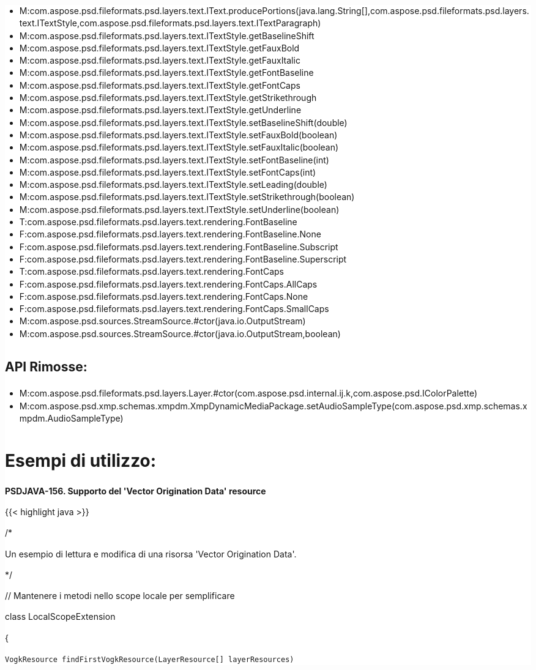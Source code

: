 - M:com.aspose.psd.fileformats.psd.layers.text.IText.producePortions(java.lang.String[],com.aspose.psd.fileformats.psd.layers.text.ITextStyle,com.aspose.psd.fileformats.psd.layers.text.ITextParagraph)
- M:com.aspose.psd.fileformats.psd.layers.text.ITextStyle.getBaselineShift
- M:com.aspose.psd.fileformats.psd.layers.text.ITextStyle.getFauxBold
- M:com.aspose.psd.fileformats.psd.layers.text.ITextStyle.getFauxItalic
- M:com.aspose.psd.fileformats.psd.layers.text.ITextStyle.getFontBaseline
- M:com.aspose.psd.fileformats.psd.layers.text.ITextStyle.getFontCaps
- M:com.aspose.psd.fileformats.psd.layers.text.ITextStyle.getStrikethrough
- M:com.aspose.psd.fileformats.psd.layers.text.ITextStyle.getUnderline
- M:com.aspose.psd.fileformats.psd.layers.text.ITextStyle.setBaselineShift(double)
- M:com.aspose.psd.fileformats.psd.layers.text.ITextStyle.setFauxBold(boolean)
- M:com.aspose.psd.fileformats.psd.layers.text.ITextStyle.setFauxItalic(boolean)
- M:com.aspose.psd.fileformats.psd.layers.text.ITextStyle.setFontBaseline(int)
- M:com.aspose.psd.fileformats.psd.layers.text.ITextStyle.setFontCaps(int)
- M:com.aspose.psd.fileformats.psd.layers.text.ITextStyle.setLeading(double)
- M:com.aspose.psd.fileformats.psd.layers.text.ITextStyle.setStrikethrough(boolean)
- M:com.aspose.psd.fileformats.psd.layers.text.ITextStyle.setUnderline(boolean)
- T:com.aspose.psd.fileformats.psd.layers.text.rendering.FontBaseline
- F:com.aspose.psd.fileformats.psd.layers.text.rendering.FontBaseline.None
- F:com.aspose.psd.fileformats.psd.layers.text.rendering.FontBaseline.Subscript
- F:com.aspose.psd.fileformats.psd.layers.text.rendering.FontBaseline.Superscript
- T:com.aspose.psd.fileformats.psd.layers.text.rendering.FontCaps
- F:com.aspose.psd.fileformats.psd.layers.text.rendering.FontCaps.AllCaps
- F:com.aspose.psd.fileformats.psd.layers.text.rendering.FontCaps.None
- F:com.aspose.psd.fileformats.psd.layers.text.rendering.FontCaps.SmallCaps
- M:com.aspose.psd.sources.StreamSource.#ctor(java.io.OutputStream)
- M:com.aspose.psd.sources.StreamSource.#ctor(java.io.OutputStream,boolean)
## **API Rimosse:**
- M:com.aspose.psd.fileformats.psd.layers.Layer.#ctor(com.aspose.psd.internal.ij.k,com.aspose.psd.IColorPalette)
- M:com.aspose.psd.xmp.schemas.xmpdm.XmpDynamicMediaPackage.setAudioSampleType(com.aspose.psd.xmp.schemas.xmpdm.AudioSampleType)
# **Esempi di utilizzo:**

**PSDJAVA-156. Supporto del 'Vector Origination Data' resource**

{{< highlight java >}}

 /*

Un esempio di lettura e modifica di una risorsa 'Vector Origination Data'.

*/

// Mantenere i metodi nello scope locale per semplificare

class LocalScopeExtension

{

    VogkResource findFirstVogkResource(LayerResource[] layerResources)

